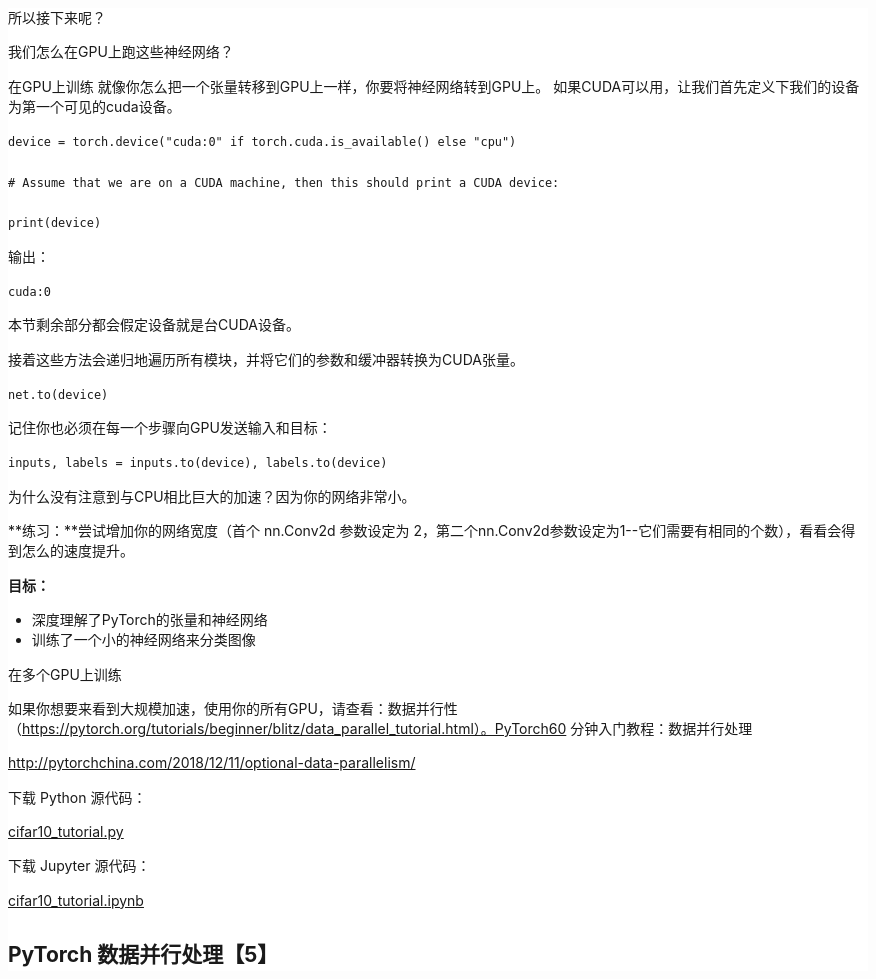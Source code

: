 所以接下来呢？

我们怎么在GPU上跑这些神经网络？

在GPU上训练 就像你怎么把一个张量转移到GPU上一样，你要将神经网络转到GPU上。 如果CUDA可以用，让我们首先定义下我们的设备为第一个可见的cuda设备。

```
device = torch.device("cuda:0" if torch.cuda.is_available() else "cpu")

# Assume that we are on a CUDA machine, then this should print a CUDA device:

print(device)
```

输出：

```
cuda:0
```

本节剩余部分都会假定设备就是台CUDA设备。

接着这些方法会递归地遍历所有模块，并将它们的参数和缓冲器转换为CUDA张量。

```
net.to(device)
```

记住你也必须在每一个步骤向GPU发送输入和目标：

```
inputs, labels = inputs.to(device), labels.to(device)
```

为什么没有注意到与CPU相比巨大的加速？因为你的网络非常小。

 

**练习：**尝试增加你的网络宽度（首个 nn.Conv2d 参数设定为 2，第二个nn.Conv2d参数设定为1--它们需要有相同的个数），看看会得到怎么的速度提升。

**目标：**

- 深度理解了PyTorch的张量和神经网络
- 训练了一个小的神经网络来分类图像

在多个GPU上训练

如果你想要来看到大规模加速，使用你的所有GPU，请查看：数据并行性（https://pytorch.org/tutorials/beginner/blitz/data_parallel_tutorial.html）。PyTorch60 分钟入门教程：数据并行处理

http://pytorchchina.com/2018/12/11/optional-data-parallelism/

下载 Python 源代码：

[cifar10_tutorial.py](http://pytorchchina.com/wp-content/uploads/2018/12/cifar10_tutorial.py_.zip)

下载 Jupyter 源代码：

[cifar10_tutorial.ipynb](http://pytorchchina.com/wp-content/uploads/2018/12/cifar10_tutorial.ipynb_.zip)

## PyTorch 数据并行处理【5】
